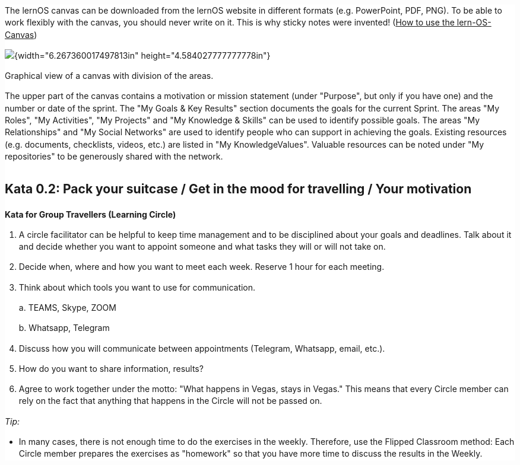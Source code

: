 The lernOS canvas can be downloaded from the lernOS website in different
formats (e.g. PowerPoint, PDF, PNG). To be able to work flexibly with
the canvas, you should never write on it. This is why sticky notes were
invented! ([How to use the
lern-OS-Canvas](https://www.youtube.com/watch?v=7a1Vq7ism5Y))

![](media/image5.png){width="6.267360017497813in"
height="4.584027777777778in"}

Graphical view of a canvas with division of the areas.

The upper part of the canvas contains a motivation or mission statement
(under \"Purpose\", but only if you have one) and the number or date of
the sprint. The \"My Goals & Key Results\" section documents the goals
for the current Sprint. The areas \"My Roles\", \"My Activities\", \"My
Projects\" and \"My Knowledge & Skills\" can be used to identify
possible goals. The areas \"My Relationships\" and \"My Social
Networks\" are used to identify people who can support in achieving the
goals. Existing resources (e.g. documents, checklists, videos, etc.) are
listed in \"My KnowledgeValues\". Valuable resources can be noted under
\"My repositories\" to be generously shared with the network.

## Kata 0.2: Pack your suitcase / Get in the mood for travelling / Your motivation 

**Kata for Group Travellers (Learning Circle)**

1.  A circle facilitator can be helpful to keep time management and to
    be disciplined about your goals and deadlines. Talk about it and
    decide whether you want to appoint someone and what tasks they will
    or will not take on.

2.  Decide when, where and how you want to meet each week. Reserve 1
    hour for each meeting.

3.  Think about which tools you want to use for communication.

    a.  TEAMS, Skype, ZOOM

    b.  Whatsapp, Telegram

4.  Discuss how you will communicate between appointments (Telegram,
    Whatsapp, email, etc.).

5.  How do you want to share information, results?

6.  Agree to work together under the motto: \"What happens in Vegas,
    stays in Vegas.\" This means that every Circle member can rely on
    the fact that anything that happens in the Circle will not be passed
    on.

*Tip:*

-   In many cases, there is not enough time to do the exercises in the
    weekly. Therefore, use the Flipped Classroom method: Each Circle
    member prepares the exercises as \"homework\" so that you have more
    time to discuss the results in the Weekly.
